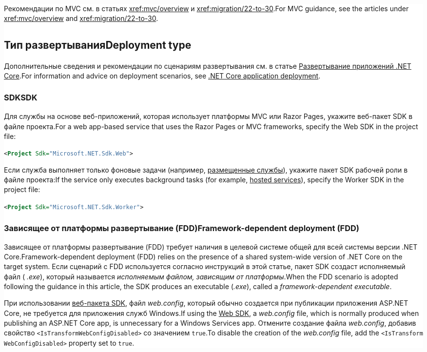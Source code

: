 <span data-ttu-id="d0d3c-132">Рекомендации по MVC см. в статьях <xref:mvc/overview> и <xref:migration/22-to-30>.</span><span class="sxs-lookup"><span data-stu-id="d0d3c-132">For MVC guidance, see the articles under <xref:mvc/overview> and <xref:migration/22-to-30>.</span></span>

## <a name="deployment-type"></a><span data-ttu-id="d0d3c-133">Тип развертывания</span><span class="sxs-lookup"><span data-stu-id="d0d3c-133">Deployment type</span></span>

<span data-ttu-id="d0d3c-134">Дополнительные сведения и рекомендации по сценариям развертывания см. в статье [Развертывание приложений .NET Core](/dotnet/core/deploying/).</span><span class="sxs-lookup"><span data-stu-id="d0d3c-134">For information and advice on deployment scenarios, see [.NET Core application deployment](/dotnet/core/deploying/).</span></span>

### <a name="sdk"></a><span data-ttu-id="d0d3c-135">SDK</span><span class="sxs-lookup"><span data-stu-id="d0d3c-135">SDK</span></span>

<span data-ttu-id="d0d3c-136">Для службы на основе веб-приложений, которая использует платформы MVC или Razor Pages, укажите веб-пакет SDK в файле проекта.</span><span class="sxs-lookup"><span data-stu-id="d0d3c-136">For a web app-based service that uses the Razor Pages or MVC frameworks, specify the Web SDK in the project file:</span></span>

```xml
<Project Sdk="Microsoft.NET.Sdk.Web">
```

<span data-ttu-id="d0d3c-137">Если служба выполняет только фоновые задачи (например, [размещенные службы](xref:fundamentals/host/hosted-services)), укажите пакет SDK рабочей роли в файле проекта:</span><span class="sxs-lookup"><span data-stu-id="d0d3c-137">If the service only executes background tasks (for example, [hosted services](xref:fundamentals/host/hosted-services)), specify the Worker SDK in the project file:</span></span>

```xml
<Project Sdk="Microsoft.NET.Sdk.Worker">
```

### <a name="framework-dependent-deployment-fdd"></a><span data-ttu-id="d0d3c-138">Зависящее от платформы развертывание (FDD)</span><span class="sxs-lookup"><span data-stu-id="d0d3c-138">Framework-dependent deployment (FDD)</span></span>

<span data-ttu-id="d0d3c-139">Зависящее от платформы развертывание (FDD) требует наличия в целевой системе общей для всей системы версии .NET Core.</span><span class="sxs-lookup"><span data-stu-id="d0d3c-139">Framework-dependent deployment (FDD) relies on the presence of a shared system-wide version of .NET Core on the target system.</span></span> <span data-ttu-id="d0d3c-140">Если сценарий с FDD используется согласно инструкций в этой статье, пакет SDK создаcт исполняемый файл ( *.exe*), который называется *исполняемым файлом, зависящим от платформы*.</span><span class="sxs-lookup"><span data-stu-id="d0d3c-140">When the FDD scenario is adopted following the guidance in this article, the SDK produces an executable (*.exe*), called a *framework-dependent executable*.</span></span>

<span data-ttu-id="d0d3c-141">При использовании [веб-пакета SDK](#sdk), файл *web.config*, который обычно создается при публикации приложения ASP.NET Core, не требуется для приложения служб Windows.</span><span class="sxs-lookup"><span data-stu-id="d0d3c-141">If using the [Web SDK](#sdk), a *web.config* file, which is normally produced when publishing an ASP.NET Core app, is unnecessary for a Windows Services app.</span></span> <span data-ttu-id="d0d3c-142">Отмените создание файла *web.config*, добавив свойство `<IsTransformWebConfigDisabled>` со значением `true`.</span><span class="sxs-lookup"><span data-stu-id="d0d3c-142">To disable the creation of the *web.config* file, add the `<IsTransformWebConfigDisabled>` property set to `true`.</span></span>
